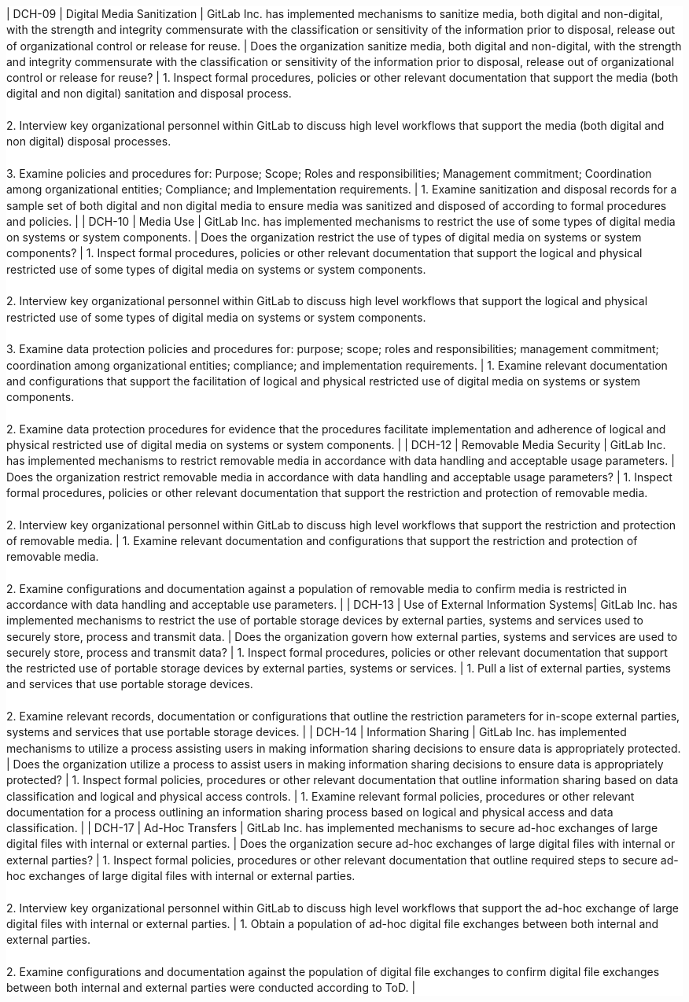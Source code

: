 | DCH-09 | Digital Media Sanitization | GitLab Inc. has implemented mechanisms to sanitize media, both digital and non-digital, with the strength and integrity commensurate with the classification or sensitivity of the information prior to disposal, release out of organizational control or release for reuse. | Does the organization sanitize media, both digital and non-digital, with the strength and integrity commensurate with the classification or sensitivity of the information prior to disposal, release out of organizational control or release for reuse? | 1. Inspect formal procedures, policies or other relevant documentation that support the media (both digital and non digital) sanitation and disposal process. <br> <br> 2. Interview key organizational personnel within GitLab to discuss high level workflows that support the media (both digital and non digital) disposal processes. <br> <br> 3. Examine policies and procedures for: Purpose; Scope; Roles and responsibilities; Management commitment; Coordination among organizational entities; Compliance; and Implementation requirements. | 1. Examine sanitization and disposal records for a sample set of both digital and non digital media to ensure media was sanitized and disposed of according to formal procedures and policies. | 
| DCH-10 | Media Use | GitLab Inc. has implemented mechanisms to restrict the use of some types of digital media on systems or system components. | Does the organization restrict the use of types of digital media on systems or system components? | 1. Inspect formal procedures, policies or other relevant documentation that support the logical and physical restricted use of some types of digital media on systems or system components. <br> <br> 2. Interview key organizational personnel within GitLab to discuss high level workflows that support the logical and physical restricted use of some types of digital media on systems or system components. <br> <br> 3. Examine data protection policies and procedures for: purpose; scope; roles and responsibilities; management commitment; coordination among organizational entities; compliance; and implementation requirements. | 1. Examine relevant documentation and configurations that support the facilitation of logical and physical restricted use of digital media on systems or system components. <br> <br> 2. Examine data protection procedures for evidence that the procedures facilitate implementation and adherence of logical and physical restricted use of digital media on systems or system components. | 
| DCH-12 | Removable Media Security | GitLab Inc. has implemented mechanisms to restrict removable media in accordance with data handling and acceptable usage parameters. | Does the organization restrict removable media in accordance with data handling and acceptable usage parameters? | 1. Inspect formal procedures, policies or other relevant documentation that support the restriction and protection of removable media. <br> <br> 2. Interview key organizational personnel within GitLab to discuss high level workflows that support the restriction and protection of removable media. | 1. Examine relevant documentation and configurations that support the restriction and protection of removable media. <br> <br> 2. Examine configurations and documentation against a population of removable media to confirm media is restricted in accordance with data handling and acceptable use parameters. | 
| DCH-13 | Use of External Information Systems| GitLab Inc. has implemented mechanisms to restrict the use of portable storage devices by external parties, systems and services used to securely store, process and transmit data. | Does the organization govern how external parties, systems and services are used to securely store, process and transmit data? | 1. Inspect formal procedures, policies or other relevant documentation that support the restricted use of portable storage devices by external parties, systems or services. | 1. Pull a list of external parties, systems and services that use portable storage devices. <br> <br> 2. Examine relevant records, documentation or configurations that outline the restriction parameters for in-scope external parties, systems and services that use portable storage devices. | 
| DCH-14 | Information Sharing | GitLab Inc. has implemented mechanisms to utilize a process assisting users in making information sharing decisions to ensure data is appropriately protected. | Does the organization utilize a process to assist users in making information sharing decisions to ensure data is appropriately protected? | 1. Inspect formal policies, procedures or other relevant documentation that outline information sharing based on data classification and logical and physical access controls. | 1. Examine relevant formal policies, procedures or other relevant documentation for a process outlining an information sharing process based on logical and physical access and data classification. | 
| DCH-17 | Ad-Hoc Transfers | GitLab Inc. has implemented mechanisms to secure ad-hoc exchanges of large digital files with internal or external parties. | Does the organization secure ad-hoc exchanges of large digital files with internal or external parties? | 1. Inspect formal policies, procedures or other relevant documentation that outline required steps to secure ad-hoc exchanges of large digital files with internal or external parties. <br> <br> 2. Interview key organizational personnel within GitLab to discuss high level workflows that support the ad-hoc exchange of large digital files with internal or external parties. | 1. Obtain a population of ad-hoc digital file exchanges between both internal and external parties. <br> <br> 2. Examine configurations and documentation against the population of digital file exchanges to confirm digital file exchanges between both internal and external parties were conducted according to ToD. | 